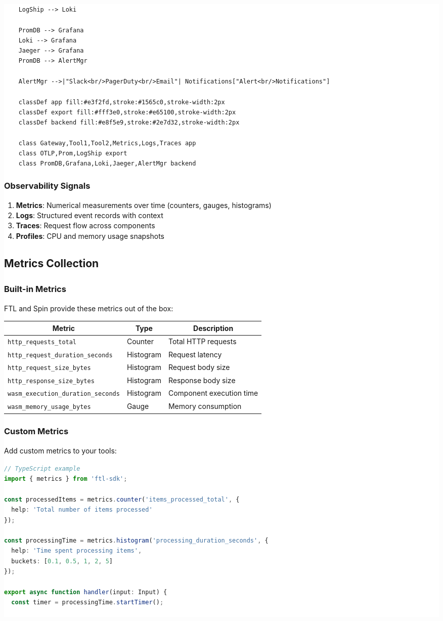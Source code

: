 ```mermaid
    LogShip --> Loki
    
    PromDB --> Grafana
    Loki --> Grafana
    Jaeger --> Grafana
    PromDB --> AlertMgr
    
    AlertMgr -->|"Slack<br/>PagerDuty<br/>Email"| Notifications["Alert<br/>Notifications"]
    
    classDef app fill:#e3f2fd,stroke:#1565c0,stroke-width:2px
    classDef export fill:#fff3e0,stroke:#e65100,stroke-width:2px
    classDef backend fill:#e8f5e9,stroke:#2e7d32,stroke-width:2px
    
    class Gateway,Tool1,Tool2,Metrics,Logs,Traces app
    class OTLP,Prom,LogShip export
    class PromDB,Grafana,Loki,Jaeger,AlertMgr backend
```

### Observability Signals

1. **Metrics**: Numerical measurements over time (counters, gauges, histograms)
2. **Logs**: Structured event records with context
3. **Traces**: Request flow across components
4. **Profiles**: CPU and memory usage snapshots

## Metrics Collection

### Built-in Metrics

FTL and Spin provide these metrics out of the box:

| Metric | Type | Description |
|--------|------|-------------|
| `http_requests_total` | Counter | Total HTTP requests |
| `http_request_duration_seconds` | Histogram | Request latency |
| `http_request_size_bytes` | Histogram | Request body size |
| `http_response_size_bytes` | Histogram | Response body size |
| `wasm_execution_duration_seconds` | Histogram | Component execution time |
| `wasm_memory_usage_bytes` | Gauge | Memory consumption |

### Custom Metrics

Add custom metrics to your tools:

```typescript
// TypeScript example
import { metrics } from 'ftl-sdk';

const processedItems = metrics.counter('items_processed_total', {
  help: 'Total number of items processed'
});

const processingTime = metrics.histogram('processing_duration_seconds', {
  help: 'Time spent processing items',
  buckets: [0.1, 0.5, 1, 2, 5]
});

export async function handler(input: Input) {
  const timer = processingTime.startTimer();
  
```